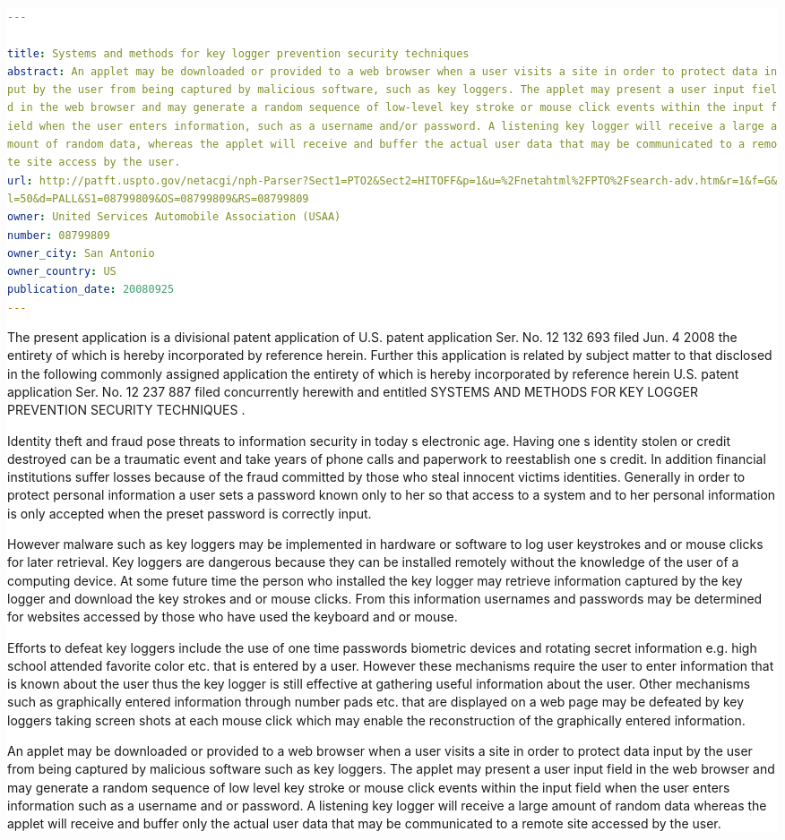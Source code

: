 ```yaml
---

title: Systems and methods for key logger prevention security techniques
abstract: An applet may be downloaded or provided to a web browser when a user visits a site in order to protect data input by the user from being captured by malicious software, such as key loggers. The applet may present a user input field in the web browser and may generate a random sequence of low-level key stroke or mouse click events within the input field when the user enters information, such as a username and/or password. A listening key logger will receive a large amount of random data, whereas the applet will receive and buffer the actual user data that may be communicated to a remote site access by the user.
url: http://patft.uspto.gov/netacgi/nph-Parser?Sect1=PTO2&Sect2=HITOFF&p=1&u=%2Fnetahtml%2FPTO%2Fsearch-adv.htm&r=1&f=G&l=50&d=PALL&S1=08799809&OS=08799809&RS=08799809
owner: United Services Automobile Association (USAA)
number: 08799809
owner_city: San Antonio
owner_country: US
publication_date: 20080925
---
```

The present application is a divisional patent application of U.S. patent application Ser. No. 12 132 693 filed Jun. 4 2008 the entirety of which is hereby incorporated by reference herein. Further this application is related by subject matter to that disclosed in the following commonly assigned application the entirety of which is hereby incorporated by reference herein U.S. patent application Ser. No. 12 237 887 filed concurrently herewith and entitled SYSTEMS AND METHODS FOR KEY LOGGER PREVENTION SECURITY TECHNIQUES .

Identity theft and fraud pose threats to information security in today s electronic age. Having one s identity stolen or credit destroyed can be a traumatic event and take years of phone calls and paperwork to reestablish one s credit. In addition financial institutions suffer losses because of the fraud committed by those who steal innocent victims identities. Generally in order to protect personal information a user sets a password known only to her so that access to a system and to her personal information is only accepted when the preset password is correctly input.

However malware such as key loggers may be implemented in hardware or software to log user keystrokes and or mouse clicks for later retrieval. Key loggers are dangerous because they can be installed remotely without the knowledge of the user of a computing device. At some future time the person who installed the key logger may retrieve information captured by the key logger and download the key strokes and or mouse clicks. From this information usernames and passwords may be determined for websites accessed by those who have used the keyboard and or mouse.

Efforts to defeat key loggers include the use of one time passwords biometric devices and rotating secret information e.g. high school attended favorite color etc. that is entered by a user. However these mechanisms require the user to enter information that is known about the user thus the key logger is still effective at gathering useful information about the user. Other mechanisms such as graphically entered information through number pads etc. that are displayed on a web page may be defeated by key loggers taking screen shots at each mouse click which may enable the reconstruction of the graphically entered information.

An applet may be downloaded or provided to a web browser when a user visits a site in order to protect data input by the user from being captured by malicious software such as key loggers. The applet may present a user input field in the web browser and may generate a random sequence of low level key stroke or mouse click events within the input field when the user enters information such as a username and or password. A listening key logger will receive a large amount of random data whereas the applet will receive and buffer only the actual user data that may be communicated to a remote site accessed by the user.
